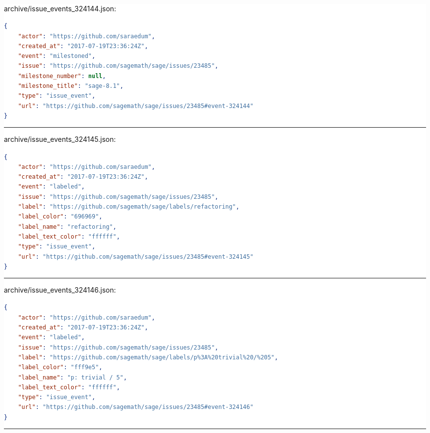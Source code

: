 archive/issue_events_324144.json:
```json
{
    "actor": "https://github.com/saraedum",
    "created_at": "2017-07-19T23:36:24Z",
    "event": "milestoned",
    "issue": "https://github.com/sagemath/sage/issues/23485",
    "milestone_number": null,
    "milestone_title": "sage-8.1",
    "type": "issue_event",
    "url": "https://github.com/sagemath/sage/issues/23485#event-324144"
}
```



---

archive/issue_events_324145.json:
```json
{
    "actor": "https://github.com/saraedum",
    "created_at": "2017-07-19T23:36:24Z",
    "event": "labeled",
    "issue": "https://github.com/sagemath/sage/issues/23485",
    "label": "https://github.com/sagemath/sage/labels/refactoring",
    "label_color": "696969",
    "label_name": "refactoring",
    "label_text_color": "ffffff",
    "type": "issue_event",
    "url": "https://github.com/sagemath/sage/issues/23485#event-324145"
}
```



---

archive/issue_events_324146.json:
```json
{
    "actor": "https://github.com/saraedum",
    "created_at": "2017-07-19T23:36:24Z",
    "event": "labeled",
    "issue": "https://github.com/sagemath/sage/issues/23485",
    "label": "https://github.com/sagemath/sage/labels/p%3A%20trivial%20/%205",
    "label_color": "fff9e5",
    "label_name": "p: trivial / 5",
    "label_text_color": "ffffff",
    "type": "issue_event",
    "url": "https://github.com/sagemath/sage/issues/23485#event-324146"
}
```



---
